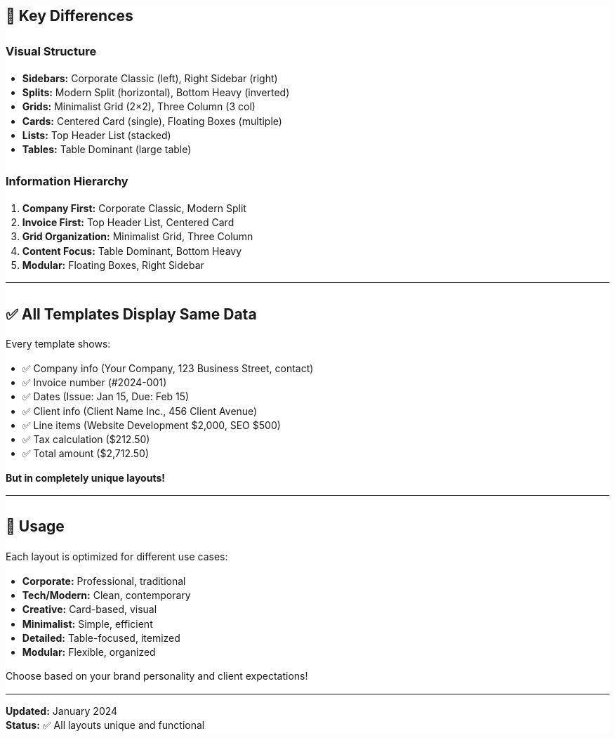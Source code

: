 
## 🎯 Key Differences

### Visual Structure
- **Sidebars:** Corporate Classic (left), Right Sidebar (right)
- **Splits:** Modern Split (horizontal), Bottom Heavy (inverted)
- **Grids:** Minimalist Grid (2×2), Three Column (3 col)
- **Cards:** Centered Card (single), Floating Boxes (multiple)
- **Lists:** Top Header List (stacked)
- **Tables:** Table Dominant (large table)

### Information Hierarchy
1. **Company First:** Corporate Classic, Modern Split
2. **Invoice First:** Top Header List, Centered Card
3. **Grid Organization:** Minimalist Grid, Three Column
4. **Content Focus:** Table Dominant, Bottom Heavy
5. **Modular:** Floating Boxes, Right Sidebar

---

## ✅ All Templates Display Same Data

Every template shows:
- ✅ Company info (Your Company, 123 Business Street, contact)
- ✅ Invoice number (#2024-001)
- ✅ Dates (Issue: Jan 15, Due: Feb 15)
- ✅ Client info (Client Name Inc., 456 Client Avenue)
- ✅ Line items (Website Development $2,000, SEO $500)
- ✅ Tax calculation ($212.50)
- ✅ Total amount ($2,712.50)

**But in completely unique layouts!**

---

## 🚀 Usage

Each layout is optimized for different use cases:
- **Corporate:** Professional, traditional
- **Tech/Modern:** Clean, contemporary
- **Creative:** Card-based, visual
- **Minimalist:** Simple, efficient
- **Detailed:** Table-focused, itemized
- **Modular:** Flexible, organized

Choose based on your brand personality and client expectations!

---

**Updated:** January 2024  
**Status:** ✅ All layouts unique and functional

